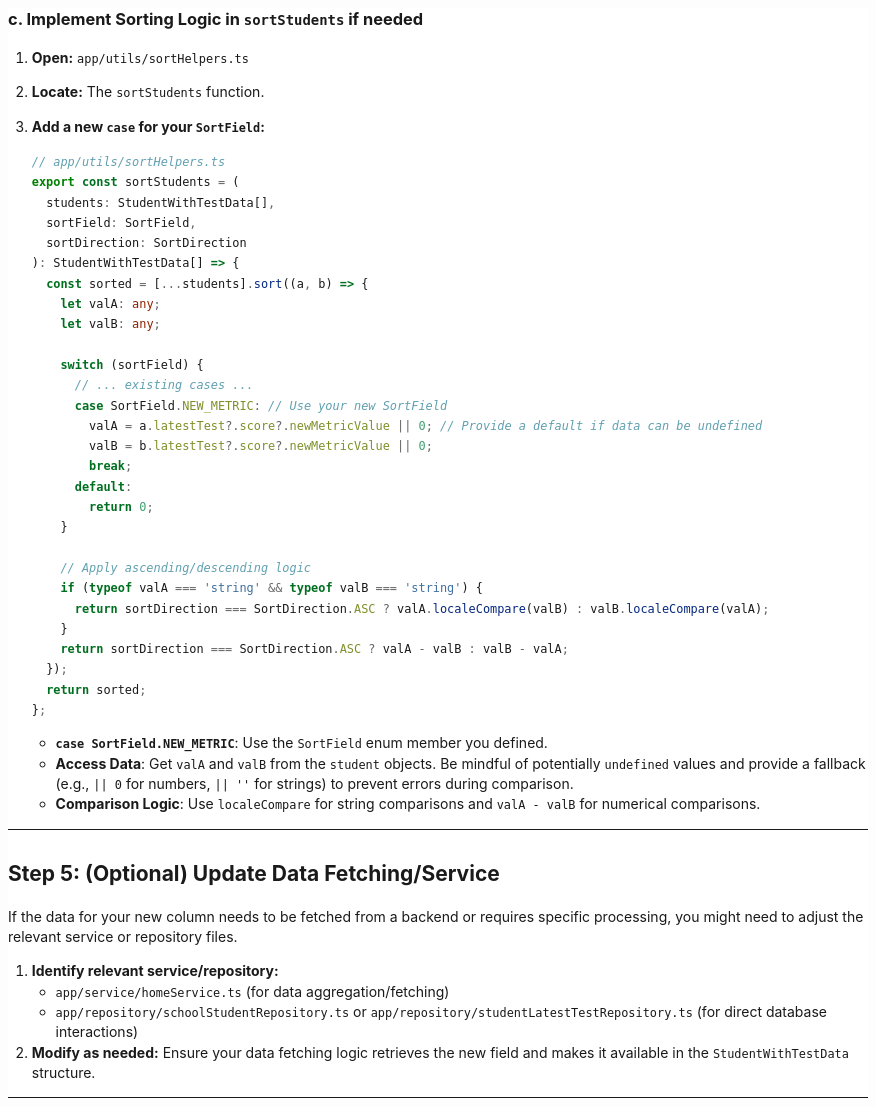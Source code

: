 ### c. Implement Sorting Logic in `sortStudents` if needed

1.  **Open:** `app/utils/sortHelpers.ts`
2.  **Locate:** The `sortStudents` function.
3.  **Add a new `case` for your `SortField`:**

    ```typescript
    // app/utils/sortHelpers.ts
    export const sortStudents = (
      students: StudentWithTestData[],
      sortField: SortField,
      sortDirection: SortDirection
    ): StudentWithTestData[] => {
      const sorted = [...students].sort((a, b) => {
        let valA: any;
        let valB: any;

        switch (sortField) {
          // ... existing cases ...
          case SortField.NEW_METRIC: // Use your new SortField
            valA = a.latestTest?.score?.newMetricValue || 0; // Provide a default if data can be undefined
            valB = b.latestTest?.score?.newMetricValue || 0;
            break;
          default:
            return 0;
        }

        // Apply ascending/descending logic
        if (typeof valA === 'string' && typeof valB === 'string') {
          return sortDirection === SortDirection.ASC ? valA.localeCompare(valB) : valB.localeCompare(valA);
        }
        return sortDirection === SortDirection.ASC ? valA - valB : valB - valA;
      });
      return sorted;
    };
    ```
    *   **`case SortField.NEW_METRIC`**: Use the `SortField` enum member you defined.
    *   **Access Data**: Get `valA` and `valB` from the `student` objects. Be mindful of potentially `undefined` values and provide a fallback (e.g., `|| 0` for numbers, `|| ''` for strings) to prevent errors during comparison.
    *   **Comparison Logic**: Use `localeCompare` for string comparisons and `valA - valB` for numerical comparisons.

---

## Step 5: (Optional) Update Data Fetching/Service

If the data for your new column needs to be fetched from a backend or requires specific processing, you might need to adjust the relevant service or repository files.

1.  **Identify relevant service/repository:**
    *   `app/service/homeService.ts` (for data aggregation/fetching)
    *   `app/repository/schoolStudentRepository.ts` or `app/repository/studentLatestTestRepository.ts` (for direct database interactions)
2.  **Modify as needed:** Ensure your data fetching logic retrieves the new field and makes it available in the `StudentWithTestData` structure.

---